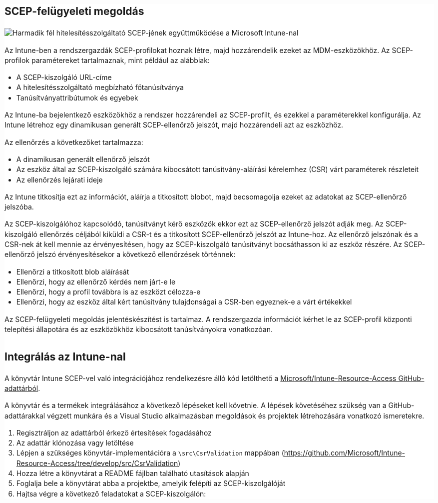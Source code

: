 ## <a name="scep-management-solution"></a>SCEP-felügyeleti megoldás

![Harmadik fél hitelesítésszolgáltató SCEP-jének együttműködése a Microsoft Intune-nal](./media/scep-certificate-vendor-integration.png)

Az Intune-ben a rendszergazdák SCEP-profilokat hoznak létre, majd hozzárendelik ezeket az MDM-eszközökhöz. Az SCEP-profilok paramétereket tartalmaznak, mint például az alábbiak:

- A SCEP-kiszolgáló URL-címe
- A hitelesítésszolgáltató megbízható főtanúsítványa
- Tanúsítványattribútumok és egyebek

Az Intune-ba bejelentkező eszközökhöz a rendszer hozzárendeli az SCEP-profilt, és ezekkel a paraméterekkel konfigurálja. Az Intune létrehoz egy dinamikusan generált SCEP-ellenőrző jelszót, majd hozzárendeli azt az eszközhöz.

Az ellenőrzés a következőket tartalmazza:

- A dinamikusan generált ellenőrző jelszót
- Az eszköz által az SCEP-kiszolgáló számára kibocsátott tanúsítvány-aláírási kérelemhez (CSR) várt paraméterek részleteit
- Az ellenőrzés lejárati ideje

Az Intune titkosítja ezt az információt, aláírja a titkosított blobot, majd becsomagolja ezeket az adatokat az SCEP-ellenőrző jelszóba.

Az SCEP-kiszolgálóhoz kapcsolódó, tanúsítványt kérő eszközök ekkor ezt az SCEP-ellenőrző jelszót adják meg. Az SCEP-kiszolgáló ellenőrzés céljából kiküldi a CSR-t és a titkosított SCEP-ellenőrző jelszót az Intune-hoz.  Az ellenőrző jelszónak és a CSR-nek át kell mennie az érvényesítésen, hogy az SCEP-kiszolgáló tanúsítványt bocsáthasson ki az eszköz részére. Az SCEP-ellenőrző jelszó érvényesítésekor a következő ellenőrzések történnek:


- Ellenőrzi a titkosított blob aláírását
- Ellenőrzi, hogy az ellenőrző kérdés nem járt-e le
- Ellenőrzi, hogy a profil továbbra is az eszközt célozza-e
- Ellenőrzi, hogy az eszköz által kért tanúsítvány tulajdonságai a CSR-ben egyeznek-e a várt értékekkel

Az SCEP-felügyeleti megoldás jelentéskészítést is tartalmaz. A rendszergazda információt kérhet le az SCEP-profil központi telepítési állapotára és az eszközökhöz kibocsátott tanúsítványokra vonatkozóan.

## <a name="integrate-with-intune"></a>Integrálás az Intune-nal

A könyvtár Intune SCEP-vel való integrációjához rendelkezésre álló kód letölthető a [Microsoft/Intune-Resource-Access GitHub-adattárból](https://github.com/Microsoft/Intune-Resource-Access/tree/develop/src/CsrValidation).

A könyvtár és a termékek integrálásához a következő lépéseket kell követnie. A lépések követéséhez szükség van a GitHub-adattárakkal végzett munkára és a Visual Studio alkalmazásban megoldások és projektek létrehozására vonatkozó ismeretekre.

1. Regisztráljon az adattárból érkező értesítések fogadásához
2. Az adattár klónozása vagy letöltése
3. Lépjen a szükséges könyvtár-implementációra a `\src\CsrValidation` mappában (https://github.com/Microsoft/Intune-Resource-Access/tree/develop/src/CsrValidation)
4. Hozza létre a könyvtárat a README fájlban található utasítások alapján
5. Foglalja bele a könyvtárat abba a projektbe, amelyik felépíti az SCEP-kiszolgálóját
6. Hajtsa végre a következő feladatokat a SCEP-kiszolgálón:
